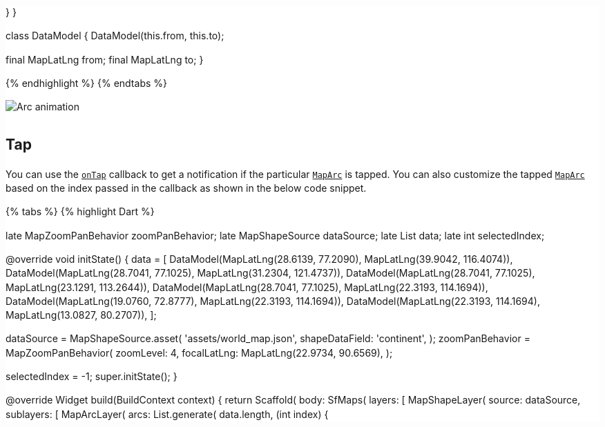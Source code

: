   }
}

class DataModel {
  DataModel(this.from, this.to);

  final MapLatLng from;
  final MapLatLng to;
}

{% endhighlight %}
{% endtabs %}

![Arc animation](../images/arc-layer/arc_animation.gif)

## Tap

You can use the [`onTap`](https://pub.dev/documentation/syncfusion_flutter_maps/latest/maps/MapArc/onTap.html) callback to get a notification if the particular [`MapArc`](https://pub.dev/documentation/syncfusion_flutter_maps/latest/maps/MapArc-class.html) is tapped. You can also customize the tapped [`MapArc`](https://pub.dev/documentation/syncfusion_flutter_maps/latest/maps/MapArc-class.html) based on the index passed in the callback as shown in the below code snippet.

{% tabs %}
{% highlight Dart %}

late MapZoomPanBehavior zoomPanBehavior;
late MapShapeSource dataSource;
late List<DataModel> data;
late int selectedIndex;

@override
void initState() {
  data = <DataModel>[
    DataModel(MapLatLng(28.6139, 77.2090), MapLatLng(39.9042, 116.4074)),
    DataModel(MapLatLng(28.7041, 77.1025), MapLatLng(31.2304, 121.4737)),
    DataModel(MapLatLng(28.7041, 77.1025), MapLatLng(23.1291, 113.2644)),
    DataModel(MapLatLng(28.7041, 77.1025), MapLatLng(22.3193, 114.1694)),
    DataModel(MapLatLng(19.0760, 72.8777), MapLatLng(22.3193, 114.1694)),
    DataModel(MapLatLng(22.3193, 114.1694), MapLatLng(13.0827, 80.2707)),
  ];

  dataSource = MapShapeSource.asset(
    'assets/world_map.json',
    shapeDataField: 'continent',
  );
  zoomPanBehavior = MapZoomPanBehavior(
    zoomLevel: 4,
    focalLatLng: MapLatLng(22.9734, 90.6569),
  );

  selectedIndex = -1;
  super.initState();
}

@override
Widget build(BuildContext context) {
  return Scaffold(
    body: SfMaps(
      layers: [
        MapShapeLayer(
          source: dataSource,
          sublayers: [
            MapArcLayer(
              arcs: List<MapArc>.generate(
                data.length,
                    (int index) {